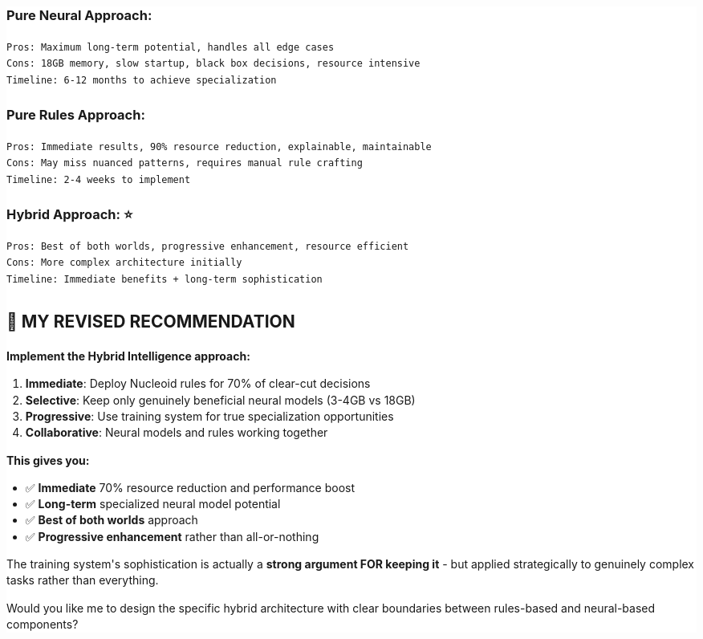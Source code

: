 ### **Pure Neural Approach:**
```
Pros: Maximum long-term potential, handles all edge cases
Cons: 18GB memory, slow startup, black box decisions, resource intensive
Timeline: 6-12 months to achieve specialization
```

### **Pure Rules Approach:**
```
Pros: Immediate results, 90% resource reduction, explainable, maintainable  
Cons: May miss nuanced patterns, requires manual rule crafting
Timeline: 2-4 weeks to implement
```

### **Hybrid Approach:** ⭐
```
Pros: Best of both worlds, progressive enhancement, resource efficient
Cons: More complex architecture initially
Timeline: Immediate benefits + long-term sophistication
```

## **🎯 MY REVISED RECOMMENDATION**

**Implement the Hybrid Intelligence approach:**

1. **Immediate**: Deploy Nucleoid rules for 70% of clear-cut decisions
2. **Selective**: Keep only genuinely beneficial neural models (3-4GB vs 18GB)
3. **Progressive**: Use training system for true specialization opportunities  
4. **Collaborative**: Neural models and rules working together

**This gives you:**
- ✅ **Immediate** 70% resource reduction and performance boost
- ✅ **Long-term** specialized neural model potential  
- ✅ **Best of both worlds** approach
- ✅ **Progressive enhancement** rather than all-or-nothing

The training system's sophistication is actually a **strong argument FOR keeping it** - but applied strategically to genuinely complex tasks rather than everything.

Would you like me to design the specific hybrid architecture with clear boundaries between rules-based and neural-based components?
